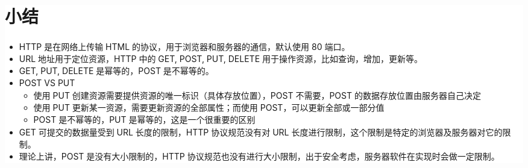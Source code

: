 # 小结

- HTTP 是在网络上传输 HTML 的协议，用于浏览器和服务器的通信，默认使用 80 端口。
- URL 地址用于定位资源，HTTP 中的 GET, POST, PUT, DELETE 用于操作资源，比如查询，增加，更新等。
- GET, PUT, DELETE 是幂等的，POST 是不幂等的。
- POST VS PUT
  - 使用 PUT 创建资源需要提供资源的唯一标识（具体存放位置），POST 不需要，POST 的数据存放位置由服务器自己决定
  - 使用 PUT 更新某一资源，需要更新资源的全部属性；而使用 POST，可以更新全部或一部分值
  - POST 是不幂等的，PUT 是幂等的，这是一个很重要的区别
- GET 可提交的数据量受到 URL 长度的限制，HTTP 协议规范没有对 URL 长度进行限制，这个限制是特定的浏览器及服务器对它的限制。
- 理论上讲，POST 是没有大小限制的，HTTP 协议规范也没有进行大小限制，出于安全考虑，服务器软件在实现时会做一定限制。